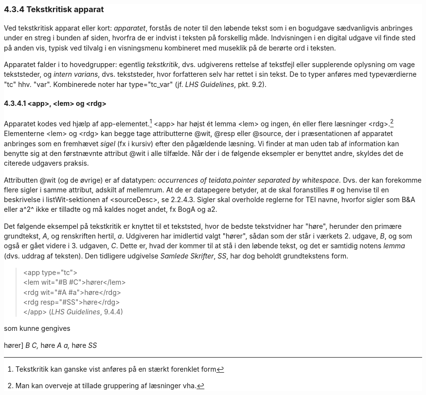 ### 4.3.4 Tekstkritisk apparat

Ved tekstkritisk apparat eller kort: *apparatet*, forstås de noter til
den løbende tekst som i en bogudgave sædvanligvis anbringes under en
streg i bunden af siden, hvorfra de er indvist i teksten på forskellig
måde. Indvisningen i en digital udgave vil finde sted på anden vis,
typisk ved tilvalg i en visningsmenu kombineret med museklik på de
berørte ord i teksten.

Apparatet falder i to hovedgrupper: egentlig *tekstkritik*, dvs.
udgiverens rettelse af tekstfejl eller supplerende oplysning om vage
tekststeder, og *intern varians*, dvs. tekststeder, hvor forfatteren
selv har rettet i sin tekst. De to typer anføres med typeværdierne
\"tc\" hhv. \"var\". Kombinerede noter har type=\"tc_var\" (jf. *LHS
Guidelines*, pkt. 9.2).

#### 4.3.4.1 \<app\>, \<lem\> og \<rdg\>

Apparatet kodes ved hjælp af app-elementet.[^18] \<app\> har højst ét
lemma \<lem\> og ingen, én eller flere læsninger \<rdg\>.[^19]
Elementerne \<lem\> og \<rdg\> kan begge tage attributterne \@wit,
\@resp eller \@source, der i præsentationen af apparatet anbringes som
en fremhævet *sigel* (fx i kursiv) efter den pågældende læsning. Vi
finder at man uden tab af information kan benytte sig at den førstnævnte
attribut \@wit i alle tilfælde. Når der i de følgende eksempler er
benyttet andre, skyldes det de citerede udgavers praksis.

Attributten \@wit (og de øvrige) er af datatypen: *occurrences of
teidata.pointer separated by whitespace.* Dvs. der kan forekomme flere
sigler i samme attribut, adskilt af mellemrum. At de er datapegere
betyder, at de skal foranstilles \# og henvise til en beskrivelse i
listWit-sektionen af \<sourceDesc\>, se 2.2.4.3. Sigler skal overholde
reglerne for TEI navne, hvorfor sigler som B&A eller a^2^ ikke er
tilladte og må kaldes noget andet, fx BogA og a2.

Det følgende eksempel på tekstkritik er knyttet til et tekststed, hvor
de bedste tekstvidner har \"høre\", herunder den primære grundtekst,
*A*, og renskriften hertil, *a*. Udgiveren har imidlertid valgt
\"hører\", sådan som der står i værkets 2. udgave, *B*, og som også er
gået videre i 3. udgaven, *C*. Dette er, hvad der kommer til at stå i
den løbende tekst, og det er samtidig notens *lemma* (dvs. uddrag af
teksten). Den tidligere udgivelse *Samlede Skrifter*, *SS*, har dog
beholdt grundtekstens form.

> \<app type=\"tc\"\>\
> \<lem wit=\"\#B \#C\"\>hører\</lem\>\
> \<rdg wit=\"\#A \#a\"\>høre\</rdg\>\
> \<rdg resp=\"\#SS\"\>høre\</rdg\>\
> \</app\> (*LHS Guidelines*, 9.4.4)

som kunne gengives

hører\] *B C,* høre *A a,* høre *SS*


[^1]: Dette kan evt. gøres ved hjælp af en ODD-fil, jf. *TEI P5*
[^2]: Versionsnummer fremgår øverst (og nederst) på TEIs hjemmeside og
[^3]: For *TEI P5'*s specifikationer for teiHeaderen se
[^4]: Se også
[^5]: Vær opmærksom på, at VIAF desværre har en del dobbeltposter.
[^6]: Hvis man ønsker det kan \<title\>-elementet gentages med hhv. en
[^7]: http://www.tei-c.org/release/doc/tei-p5-doc/en/html/examples-editor.html
[^8]: http://www.tei-c.org/release/doc/tei-p5-doc/en/html/ref-respStmt.html
[^9]: Standardforkortelserne er hentet fra *Dansk Sproghistorie* 1-6,
[^10]: Oversigten og det efterfølgende eksempel på kodningen af
[^11]: Se
[^12]: De enkelte graphic-elementer kan indrammes i et surface-element.
[^13]: Angående evt. gruppering af tekster og om indlejring af
[^14]: se
[^15]: Se *SKS,* 3.2.1
[^16]: Til vores formål, nemlig transskription af tekster (hvori der
[^17]: \[NB: vi overvejer, at lade key-værdien til \<persName\> tager
[^18]: Tekstkritik kan ganske vist anføres på en stærkt forenklet form
[^19]: Man kan overveje at tillade gruppering af læsninger vha.
[^20]: Dette og de følgende eksempler bygger på en genetisk fortolkning
[^21]: Dette og følgende eksempler er hentet fra Poul Martin Møller, se
[^22]: ed=\"A\" angiver en sigel, edRef=\"\#A\" er en reference til en
[^23]: Bemærk at *TEI fælles praksis* overholder *TEI P5\'s* helt